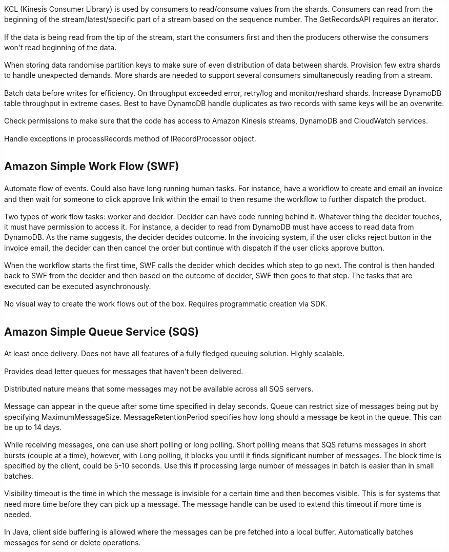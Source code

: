 KCL (Kinesis Consumer Library) is used by consumers to read/consume values from the shards. Consumers can read from the beginning of the stream/latest/specific part of a stream based on the sequence number. The GetRecordsAPI requires an iterator.

If the data is being read from the tip of the stream, start the consumers first and then the producers otherwise the consumers won't read beginning of the data.

When storing data randomise partition keys to make sure of even distribution of data between shards. Provision few extra shards to handle unexpected demands. More shards are needed to support several consumers simultaneously reading from a stream.

Batch data before writes for efficiency. On throughput exceeded error, retry/log and monitor/reshard shards. Increase DynamoDB table throughput in extreme cases. Best to have DynamoDB handle duplicates as two records with same keys will be an overwrite.

Check permissions to make sure that the code has access to Amazon Kinesis streams, DynamoDB and CloudWatch services.

Handle exceptions in processRecords method of IRecordProcessor object.
<h2>Amazon Simple Work Flow (SWF)</h2>
Automate flow of events. Could also have long running human tasks. For instance, have a workflow to create and email an invoice and then wait for someone to click approve link within the email to then resume the workflow to further dispatch the product.

Two types of work flow tasks: worker and decider. Decider can have code running behind it. Whatever thing the decider touches, it must have permission to access it. For instance, a decider to read from DynamoDB must have access to read data from DynamoDB. As the name suggests, the decider decides outcome. In the invoicing system, if the user clicks reject button in the invoice email, the decider can then cancel the order but continue with dispatch if the user clicks approve button.

When the workflow starts the first time, SWF calls the decider which decides which step to go next. The control is then handed back to SWF from the decider and then based on the outcome of decider, SWF then goes to that step. The tasks that are executed can be executed asynchronously.

No visual way to create the work flows out of the box. Requires programmatic creation via SDK.
<h2>Amazon Simple Queue Service (SQS)</h2>
At least once delivery. Does not have all features of a fully fledged queuing solution. Highly scalable.

Provides dead letter queues for messages that haven’t been delivered.

Distributed nature means that some messages may not be available across all SQS servers.

Message can appear in the queue after some time specified in delay seconds. Queue can restrict size of messages being put by specifying MaximumMessageSize. MessageRetentionPeriod specifies how long should a message be kept in the queue. This can be up to 14 days.

While receiving messages, one can use short polling or long polling. Short polling means that SQS returns messages in short bursts (couple at a time), however, with Long polling, it blocks you until it finds significant number of messages. The block time is specified by the client, could be 5-10 seconds. Use this if processing large number of messages in batch is easier than in small batches.

Visibility timeout is the time in which the message is invisible for a certain time and then becomes visible. This is for systems that need more time before they can pick up a message. The message handle can be used to extend this timeout if more time is needed.

In Java, client side buffering is allowed where the messages can be pre fetched into a local buffer. Automatically batches messages for send or delete operations.
